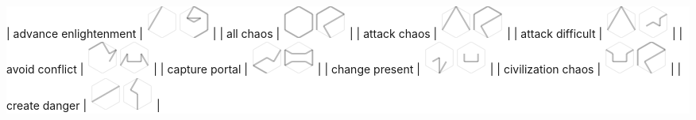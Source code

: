 | advance enlightenment | ![advance](./example/public/advance.png)![enlightenment](./example/public/enlightenment.png) |
| all chaos | ![all](./example/public/all.png)![chaos](./example/public/chaos.png) |
| attack chaos | ![attack](./example/public/attack.png)![chaos](./example/public/chaos.png) |
| attack difficult | ![attack](./example/public/attack.png)![difficult](./example/public/difficult.png) |
| avoid conflict | ![avoid](./example/public/avoid.png)![conflict](./example/public/conflict.png) |
| capture portal | ![capture](./example/public/capture.png)![portal](./example/public/portal.png) |
| change present | ![change](./example/public/change.png)![present](./example/public/present.png) |
| civilization chaos | ![civilization](./example/public/civilization.png)![chaos](./example/public/chaos.png) |
| create danger | ![create](./example/public/create.png)![danger](./example/public/danger.png) |